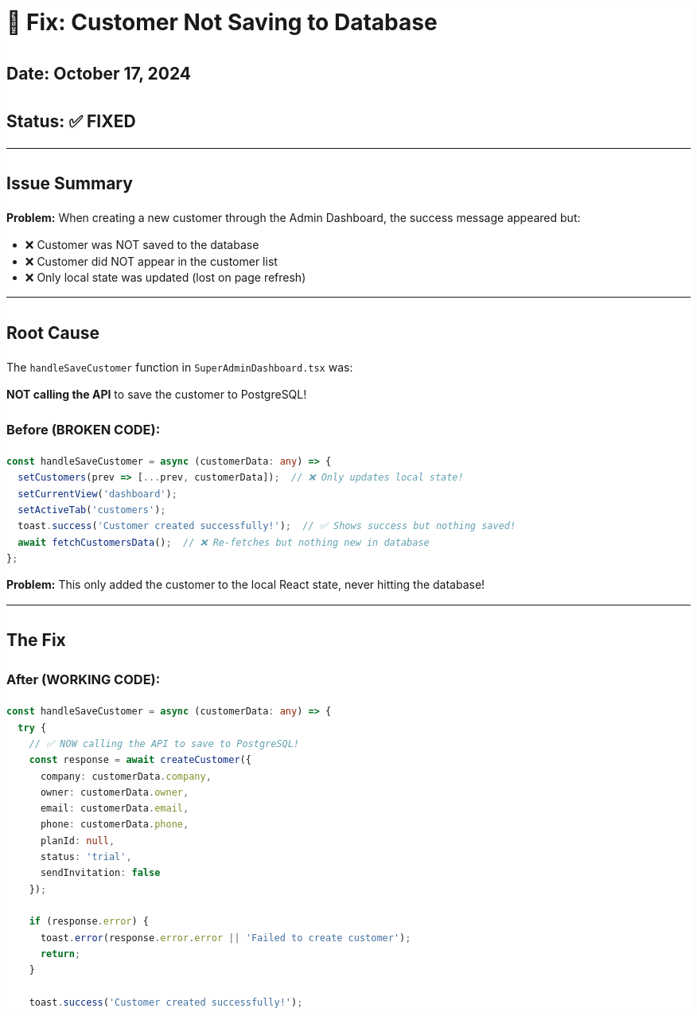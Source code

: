 # 🐛 Fix: Customer Not Saving to Database

## Date: October 17, 2024
## Status: ✅ **FIXED**

---

## Issue Summary

**Problem:** When creating a new customer through the Admin Dashboard, the success message appeared but:
- ❌ Customer was NOT saved to the database
- ❌ Customer did NOT appear in the customer list
- ❌ Only local state was updated (lost on page refresh)

---

## Root Cause

The `handleSaveCustomer` function in `SuperAdminDashboard.tsx` was:

**NOT calling the API** to save the customer to PostgreSQL!

### Before (BROKEN CODE):
```typescript
const handleSaveCustomer = async (customerData: any) => {
  setCustomers(prev => [...prev, customerData]);  // ❌ Only updates local state!
  setCurrentView('dashboard');
  setActiveTab('customers');
  toast.success('Customer created successfully!');  // ✅ Shows success but nothing saved!
  await fetchCustomersData();  // ❌ Re-fetches but nothing new in database
};
```

**Problem:** This only added the customer to the local React state, never hitting the database!

---

## The Fix

### After (WORKING CODE):
```typescript
const handleSaveCustomer = async (customerData: any) => {
  try {
    // ✅ NOW calling the API to save to PostgreSQL!
    const response = await createCustomer({
      company: customerData.company,
      owner: customerData.owner,
      email: customerData.email,
      phone: customerData.phone,
      planId: null,
      status: 'trial',
      sendInvitation: false
    });

    if (response.error) {
      toast.error(response.error.error || 'Failed to create customer');
      return;
    }

    toast.success('Customer created successfully!');
```